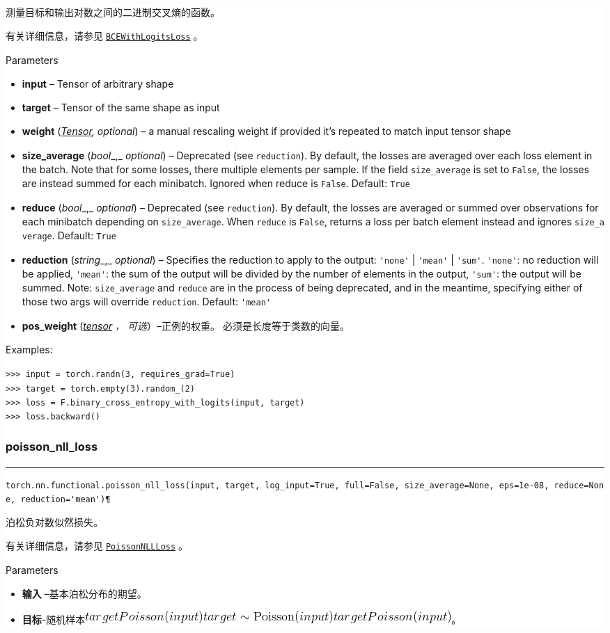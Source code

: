测量目标和输出对数之间的二进制交叉熵的函数。

有关详细信息，请参见 [`BCEWithLogitsLoss`](nn.html#torch.nn.BCEWithLogitsLoss "torch.nn.BCEWithLogitsLoss") 。

Parameters

*   **input** – Tensor of arbitrary shape

*   **target** – Tensor of the same shape as input

*   **weight** ([_Tensor_](tensors.html#torch.Tensor "torch.Tensor")_,_ _optional_) – a manual rescaling weight if provided it’s repeated to match input tensor shape

*   **size_average** (_bool__,_ _optional_) – Deprecated (see `reduction`). By default, the losses are averaged over each loss element in the batch. Note that for some losses, there multiple elements per sample. If the field `size_average` is set to `False`, the losses are instead summed for each minibatch. Ignored when reduce is `False`. Default: `True`

*   **reduce** (_bool__,_ _optional_) – Deprecated (see `reduction`). By default, the losses are averaged or summed over observations for each minibatch depending on `size_average`. When `reduce` is `False`, returns a loss per batch element instead and ignores `size_average`. Default: `True`

*   **reduction** (_string__,_ _optional_) – Specifies the reduction to apply to the output: `'none'` | `'mean'` | `'sum'`. `'none'`: no reduction will be applied, `'mean'`: the sum of the output will be divided by the number of elements in the output, `'sum'`: the output will be summed. Note: `size_average` and `reduce` are in the process of being deprecated, and in the meantime, specifying either of those two args will override `reduction`. Default: `'mean'`

*   **pos_weight**  ([_tensor_](tensors.html#torch.Tensor "torch.Tensor") _，_ _可选_）–正例的权重。 必须是长度等于类数的向量。

Examples:

```
>>> input = torch.randn(3, requires_grad=True)
>>> target = torch.empty(3).random_(2)
>>> loss = F.binary_cross_entropy_with_logits(input, target)
>>> loss.backward()

```

### poisson_nll_loss

* * *

```
torch.nn.functional.poisson_nll_loss(input, target, log_input=True, full=False, size_average=None, eps=1e-08, reduce=None, reduction='mean')¶
```

泊松负对数似然损失。

有关详细信息，请参见 [`PoissonNLLLoss`](nn.html#torch.nn.PoissonNLLLoss "torch.nn.PoissonNLLLoss") 。

Parameters

*   **输入** –基本泊松分布的期望。

*   **目标**-随机样本![](img/f5f4add058d40269719a3787b07cfb1f.jpg)。
